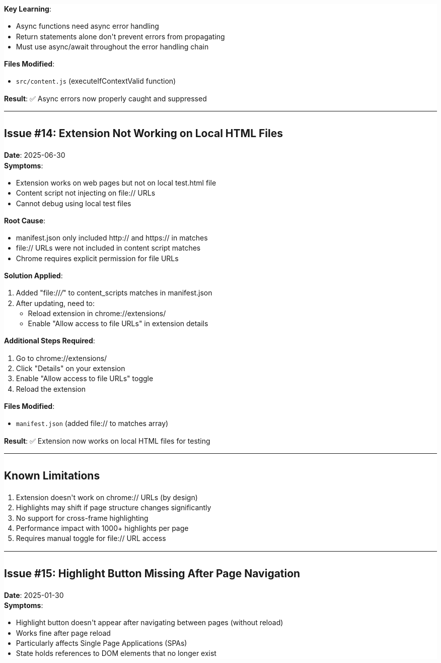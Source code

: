 **Key Learning**: 
- Async functions need async error handling
- Return statements alone don't prevent errors from propagating
- Must use async/await throughout the error handling chain

**Files Modified**: 
- `src/content.js` (executeIfContextValid function)

**Result**: ✅ Async errors now properly caught and suppressed

---

## Issue #14: Extension Not Working on Local HTML Files
**Date**: 2025-06-30  
**Symptoms**: 
- Extension works on web pages but not on local test.html file
- Content script not injecting on file:// URLs
- Cannot debug using local test files

**Root Cause**: 
- manifest.json only included http:// and https:// in matches
- file:// URLs were not included in content script matches
- Chrome requires explicit permission for file URLs

**Solution Applied**:
1. Added "file://*/*" to content_scripts matches in manifest.json
2. After updating, need to:
   - Reload extension in chrome://extensions/
   - Enable "Allow access to file URLs" in extension details

**Additional Steps Required**:
1. Go to chrome://extensions/
2. Click "Details" on your extension
3. Enable "Allow access to file URLs" toggle
4. Reload the extension

**Files Modified**: 
- `manifest.json` (added file:// to matches array)

**Result**: ✅ Extension now works on local HTML files for testing

---

## Known Limitations

1. Extension doesn't work on chrome:// URLs (by design)
2. Highlights may shift if page structure changes significantly
3. No support for cross-frame highlighting
4. Performance impact with 1000+ highlights per page
5. Requires manual toggle for file:// URL access

---

## Issue #15: Highlight Button Missing After Page Navigation
**Date**: 2025-01-30  
**Symptoms**: 
- Highlight button doesn't appear after navigating between pages (without reload)
- Works fine after page reload
- Particularly affects Single Page Applications (SPAs)
- State holds references to DOM elements that no longer exist
